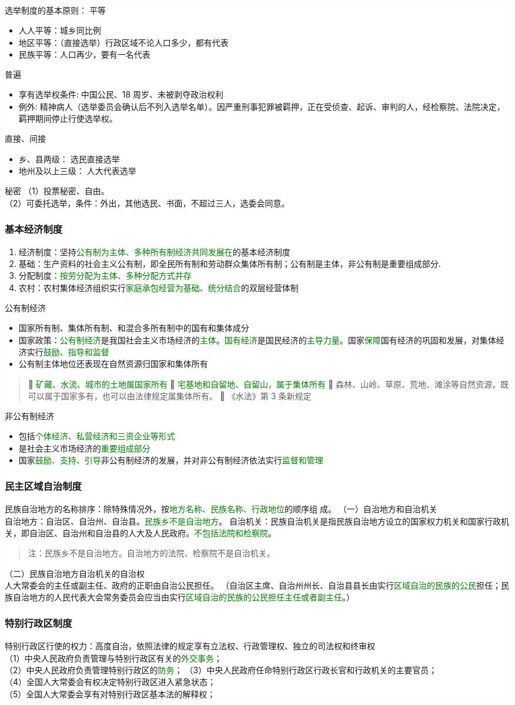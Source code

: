 选举制度的基本原则：
平等
 - 人人平等：城乡同比例 
 - 地区平等：（直接选举）行政区域不论人口多少，都有代表 
 - 民族平等：人口再少，要有一名代表

普遍
 - 享有选举权条件: 中国公民、18 周岁、未被剥夺政治权利
 - 例外: 精神病人（选举委员会确认后不列入选举名单）。因严重刑事犯罪被羁押，正在受侦查、起诉、审判的人，经检察院、法院决定，羁押期间停止行使选举权。

直接、间接
 - 乡、县两级： 选民直接选举
 - 地州及以上三级： 人大代表选举

秘密
 （1）投票秘密、自由。  
 （2）可委托选举，条件：外出，其他选民、书面，不超过三人，选委会同意。

### 基本经济制度
1. 经济制度：坚持<font color=green>公有制为主体、多种所有制经济共同发展在</font>的基本经济制度
2. 基础：生产资料的社会主义公有制，即全民所有制和劳动群众集体所有制；公有制是主体，非公有制是重要组成部分.
3. 分配制度：<font color=green>按劳分配为主体、多种分配方式并存</font>
4. 农村：农村集体经济组织实行<font color=green>家庭承包经营为基础、统分结合</font>的双层经营体制

公有制经济
 - 国家所有制、集体所有制、和混合多所有制中的国有和集体成分
 - 国家政策：<font color=green>公有制经济</font>是我国社会主义市场经济的<font color=green>主体</font>。<font color=green>国有经济</font>是国民经济的<font color=green>主导力量</font>。国家<font color=green>保障</font>国有经济的巩固和发展，对集体经济实行<font color=green>鼓励、指导和监督</font>
 - 公有制主体地位还表现在自然资源归国家和集体所有
 > 🔢 <font color=green> 矿藏、水流、城市的土地属国家所有 </font>
 > 🔢 <font color=green> 宅基地和自留地、自留山，属于集体所有 </font>
 > 🔢 森林、山岭、草原、荒地、滩涂等自然资源，既可以属于国家多有，也可以由法律规定属集体所有。
 > 🔢 《水法》第 3 条新规定

非公有制经济
 - 包括<font color=green>个体经济、私营经济和三资企业等形式</font> 
 - 是社会主义市场经济的<font color=green>重要组成部分</font>
 - 国家<font color=green>鼓励、支持、引导</font>非公有制经济的发展，并对非公有制经济依法实行<font color=green>监督和管理</font>

### 民主区域自治制度
民族自治地方的名称排序：除特殊情况外，按<font color=green>地方名称、民族名称、行政地位</font>的顺序组
成。
（一）自治地方和自治机关  
 自治地方：自治区、自治州、自治县。<font color=green>民族乡不是自治地方</font>。
 自治机关：民族自治机关是指民族自治地方设立的国家权力机关和国家行政机关，即自治区、自治州和自治县的人大及人民政府。<font color=green>不包括法院和检察院</font>。
 > 注：民族乡不是自治地方。自治地方的法院、检察院不是自治机关。 

（二）民族自治地方自治机关的自治权  
人大常委会的主任或副主任、政府的正职由自治公民担任。
（自治区主席、自治州州长、自治县县长由实行<font color=green>区域自治的民族的公民</font>担任；民族自治地方的人民代表大会常务委员会应当由实行<font color=green>区域自治的民族的公民担任主任或者副主任</font>。）

### 特别行政区制度
特别行政区行使的权力：高度自治，依照法律的规定享有立法权、行政管理权、独立的司法权和终审权  
（1）中央人民政府负责管理与特别行政区有关的<font color=green>外交事务</font>；   
（2）中央人民政府负责管理特别行政区的<font color=green>防务</font>；
（3）中央人民政府任命特别行政区行政长官和行政机关的主要官员；  
（4）全国人大常委会有权决定特别行政区进入紧急状态；  
（5）全国人大常委会享有对特别行政区基本法的解释权；  
